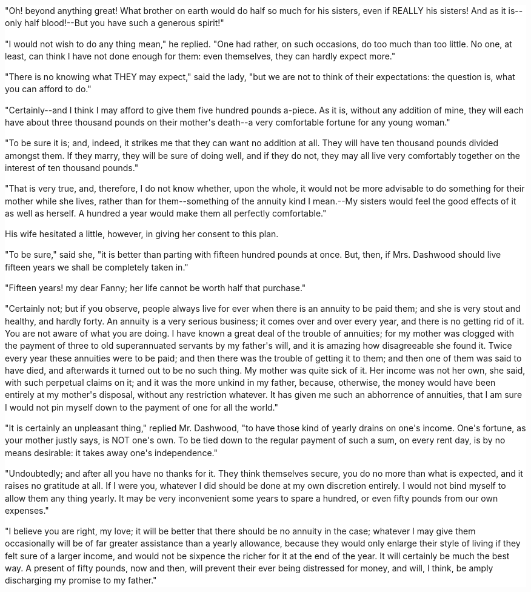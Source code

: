 "Oh! beyond anything great! What brother on earth would do half so much for his sisters, even if REALLY his sisters! And as it is--only half blood!--But you have such a generous spirit!" 

"I would not wish to do any thing mean," he replied. "One had rather, on such occasions, do too much than too little. No one, at least, can think I have not done enough for them: even themselves, they can hardly expect more." 

"There is no knowing what THEY may expect," said the lady, "but we are not to think of their expectations: the question is, what you can afford to do." 

"Certainly--and I think I may afford to give them five hundred pounds a-piece. As it is, without any addition of mine, they will each have about three thousand pounds on their mother's death--a very comfortable fortune for any young woman." 

"To be sure it is; and, indeed, it strikes me that they can want no addition at all. They will have ten thousand pounds divided amongst them. If they marry, they will be sure of doing well, and if they do not, they may all live very comfortably together on the interest of ten thousand pounds." 

"That is very true, and, therefore, I do not know whether, upon the whole, it would not be more advisable to do something for their mother while she lives, rather than for them--something of the annuity kind I mean.--My sisters would feel the good effects of it as well as herself. A hundred a year would make them all perfectly comfortable." 

His wife hesitated a little, however, in giving her consent to this plan. 

"To be sure," said she, "it is better than parting with fifteen hundred pounds at once. But, then, if Mrs. Dashwood should live fifteen years we shall be completely taken in." 

"Fifteen years! my dear Fanny; her life cannot be worth half that purchase." 

"Certainly not; but if you observe, people always live for ever when there is an annuity to be paid them; and she is very stout and healthy, and hardly forty. An annuity is a very serious business; it comes over and over every year, and there is no getting rid of it. You are not aware of what you are doing. I have known a great deal of the trouble of annuities; for my mother was clogged with the payment of three to old superannuated servants by my father's will, and it is amazing how disagreeable she found it. Twice every year these annuities were to be paid; and then there was the trouble of getting it to them; and then one of them was said to have died, and afterwards it turned out to be no such thing. My mother was quite sick of it. Her income was not her own, she said, with such perpetual claims on it; and it was the more unkind in my father, because, otherwise, the money would have been entirely at my mother's disposal, without any restriction whatever. It has given me such an abhorrence of annuities, that I am sure I would not pin myself down to the payment of one for all the world." 

"It is certainly an unpleasant thing," replied Mr. Dashwood, "to have those kind of yearly drains on one's income. One's fortune, as your mother justly says, is NOT one's own. To be tied down to the regular payment of such a sum, on every rent day, is by no means desirable: it takes away one's independence." 

"Undoubtedly; and after all you have no thanks for it. They think themselves secure, you do no more than what is expected, and it raises no gratitude at all. If I were you, whatever I did should be done at my own discretion entirely. I would not bind myself to allow them any thing yearly. It may be very inconvenient some years to spare a hundred, or even fifty pounds from our own expenses." 

"I believe you are right, my love; it will be better that there should be no annuity in the case; whatever I may give them occasionally will be of far greater assistance than a yearly allowance, because they would only enlarge their style of living if they felt sure of a larger income, and would not be sixpence the richer for it at the end of the year. It will certainly be much the best way. A present of fifty pounds, now and then, will prevent their ever being distressed for money, and will, I think, be amply discharging my promise to my father." 
